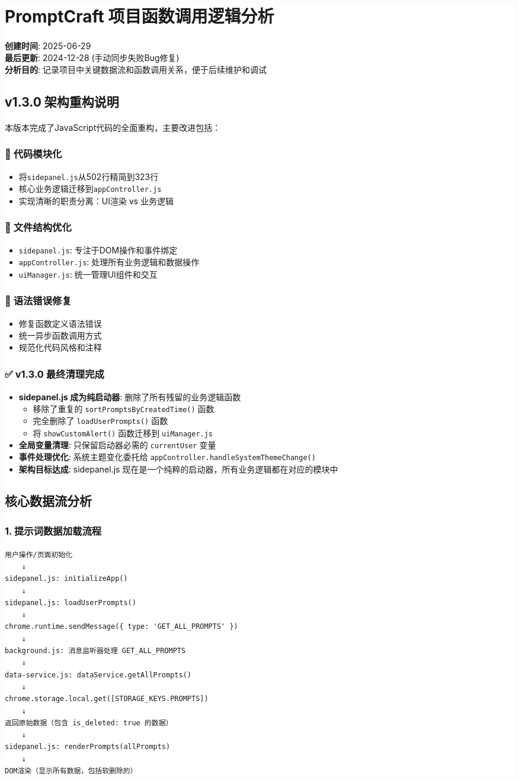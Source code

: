 # PromptCraft 项目函数调用逻辑分析

**创建时间**: 2025-06-29  
**最后更新**: 2024-12-28 (手动同步失败Bug修复)  
**分析目的**: 记录项目中关键数据流和函数调用关系，便于后续维护和调试

## v1.3.0 架构重构说明

本版本完成了JavaScript代码的全面重构，主要改进包括：

### 🔧 **代码模块化**
- 将`sidepanel.js`从502行精简到323行
- 核心业务逻辑迁移到`appController.js`
- 实现清晰的职责分离：UI渲染 vs 业务逻辑

### 📁 **文件结构优化**
- `sidepanel.js`: 专注于DOM操作和事件绑定
- `appController.js`: 处理所有业务逻辑和数据操作
- `uiManager.js`: 统一管理UI组件和交互

### 🐛 **语法错误修复**
- 修复函数定义语法错误
- 统一异步函数调用方式
- 规范化代码风格和注释

### ✅ **v1.3.0 最终清理完成**
- **sidepanel.js 成为纯启动器**: 删除了所有残留的业务逻辑函数
  - 移除了重复的 `sortPromptsByCreatedTime()` 函数
  - 完全删除了 `loadUserPrompts()` 函数
  - 将 `showCustomAlert()` 函数迁移到 `uiManager.js`
- **全局变量清理**: 只保留启动器必需的 `currentUser` 变量
- **事件处理优化**: 系统主题变化委托给 `appController.handleSystemThemeChange()`
- **架构目标达成**: sidepanel.js 现在是一个纯粹的启动器，所有业务逻辑都在对应的模块中  

## 核心数据流分析

### 1. 提示词数据加载流程

```
用户操作/页面初始化
    ↓
sidepanel.js: initializeApp()
    ↓
sidepanel.js: loadUserPrompts()
    ↓
chrome.runtime.sendMessage({ type: 'GET_ALL_PROMPTS' })
    ↓
background.js: 消息监听器处理 GET_ALL_PROMPTS
    ↓
data-service.js: dataService.getAllPrompts()
    ↓
chrome.storage.local.get([STORAGE_KEYS.PROMPTS])
    ↓
返回原始数据（包含 is_deleted: true 的数据）
    ↓
sidepanel.js: renderPrompts(allPrompts)
    ↓
DOM渲染（显示所有数据，包括软删除的）
```

